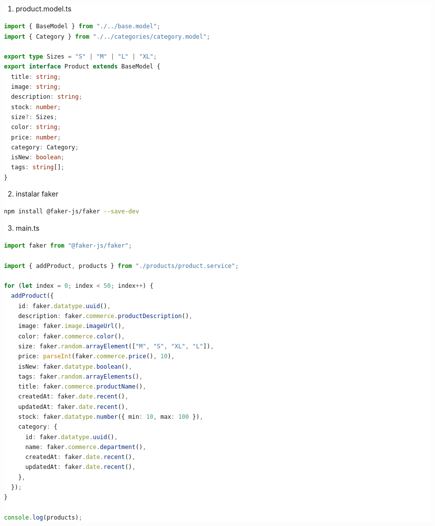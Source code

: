 1. product.model.ts

```ts
import { BaseModel } from "./../base.model";
import { Category } from "./../categories/category.model";

export type Sizes = "S" | "M" | "L" | "XL";
export interface Product extends BaseModel {
  title: string;
  image: string;
  description: string;
  stock: number;
  size?: Sizes;
  color: string;
  price: number;
  category: Category;
  isNew: boolean;
  tags: string[];
}
```

2. instalar faker

```bash
npm install @faker-js/faker --save-dev
```

3. main.ts

```ts
import faker from "@faker-js/faker";

import { addProduct, products } from "./products/product.service";

for (let index = 0; index < 50; index++) {
  addProduct({
    id: faker.datatype.uuid(),
    description: faker.commerce.productDescription(),
    image: faker.image.imageUrl(),
    color: faker.commerce.color(),
    size: faker.random.arrayElement(["M", "S", "XL", "L"]),
    price: parseInt(faker.commerce.price(), 10),
    isNew: faker.datatype.boolean(),
    tags: faker.random.arrayElements(),
    title: faker.commerce.productName(),
    createdAt: faker.date.recent(),
    updatedAt: faker.date.recent(),
    stock: faker.datatype.number({ min: 10, max: 100 }),
    category: {
      id: faker.datatype.uuid(),
      name: faker.commerce.department(),
      createdAt: faker.date.recent(),
      updatedAt: faker.date.recent(),
    },
  });
}

console.log(products);
```
